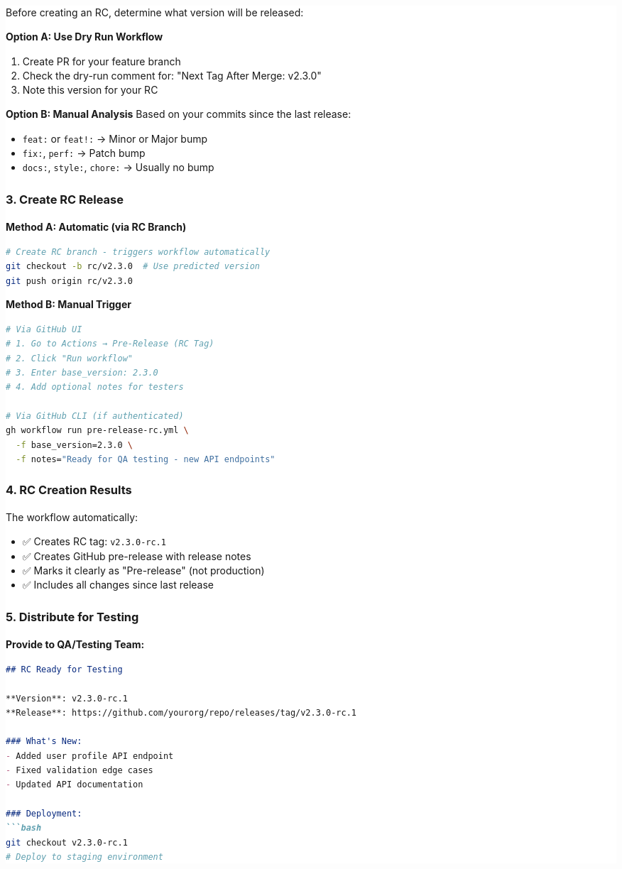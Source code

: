 Before creating an RC, determine what version will be released:

**Option A: Use Dry Run Workflow**
1. Create PR for your feature branch
2. Check the dry-run comment for: "Next Tag After Merge: v2.3.0"
3. Note this version for your RC

**Option B: Manual Analysis**
Based on your commits since the last release:
- `feat:` or `feat!:` → Minor or Major bump
- `fix:`, `perf:` → Patch bump
- `docs:`, `style:`, `chore:` → Usually no bump

### 3. Create RC Release

**Method A: Automatic (via RC Branch)**
```bash
# Create RC branch - triggers workflow automatically
git checkout -b rc/v2.3.0  # Use predicted version
git push origin rc/v2.3.0
```

**Method B: Manual Trigger**
```bash
# Via GitHub UI
# 1. Go to Actions → Pre-Release (RC Tag)
# 2. Click "Run workflow"
# 3. Enter base_version: 2.3.0
# 4. Add optional notes for testers

# Via GitHub CLI (if authenticated)
gh workflow run pre-release-rc.yml \
  -f base_version=2.3.0 \
  -f notes="Ready for QA testing - new API endpoints"
```

### 4. RC Creation Results

The workflow automatically:
- ✅ Creates RC tag: `v2.3.0-rc.1`
- ✅ Creates GitHub pre-release with release notes
- ✅ Marks it clearly as "Pre-release" (not production)
- ✅ Includes all changes since last release

### 5. Distribute for Testing

**Provide to QA/Testing Team:**

```markdown
## RC Ready for Testing

**Version**: v2.3.0-rc.1
**Release**: https://github.com/yourorg/repo/releases/tag/v2.3.0-rc.1

### What's New:
- Added user profile API endpoint
- Fixed validation edge cases  
- Updated API documentation

### Deployment:
```bash
git checkout v2.3.0-rc.1
# Deploy to staging environment
```
